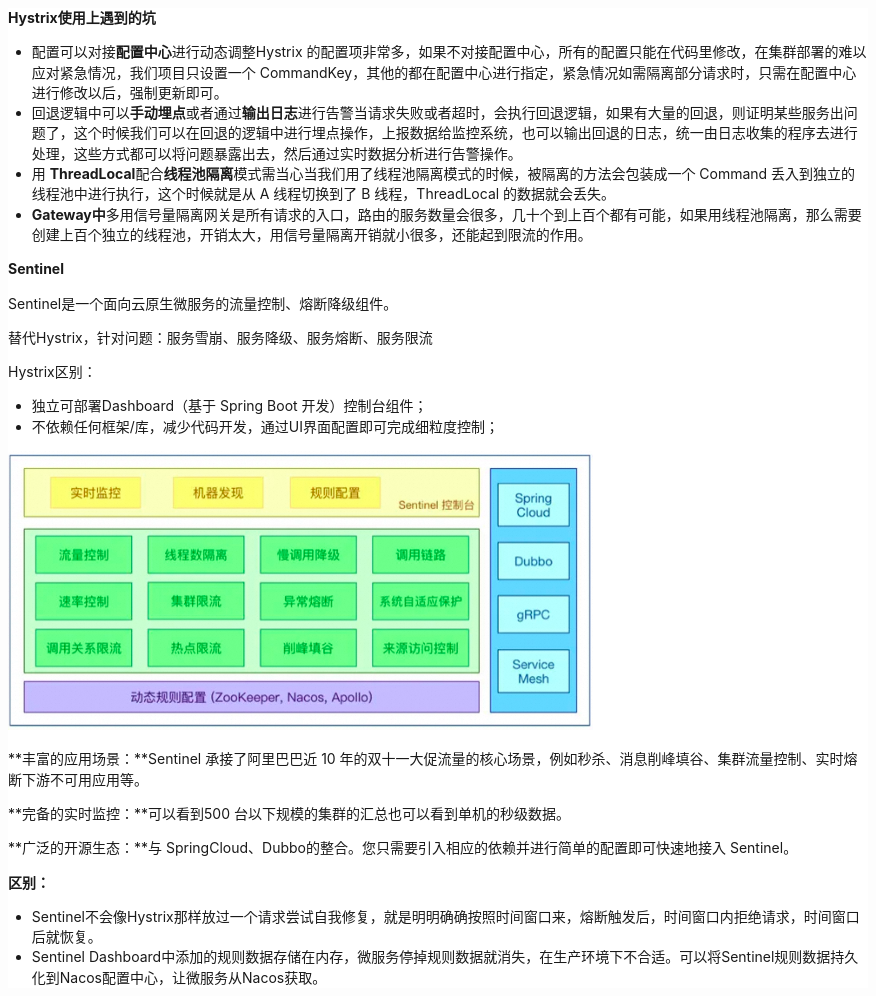 **Hystrix使用上遇到的坑**

+ 配置可以对接**配置中心**进行动态调整Hystrix 的配置项非常多，如果不对接配置中心，所有的配置只能在代码里修改，在集群部署的难以应对紧急情况，我们项目只设置一个 CommandKey，其他的都在配置中心进行指定，紧急情况如需隔离部分请求时，只需在配置中心进行修改以后，强制更新即可。
+ 回退逻辑中可以**手动埋点**或者通过**输出日志**进行告警当请求失败或者超时，会执行回退逻辑，如果有大量的回退，则证明某些服务出问题了，这个时候我们可以在回退的逻辑中进行埋点操作，上报数据给监控系统，也可以输出回退的日志，统一由日志收集的程序去进行处理，这些方式都可以将问题暴露出去，然后通过实时数据分析进行告警操作。
+ 用 **ThreadLocal**配合**线程池隔离**模式需当心当我们用了线程池隔离模式的时候，被隔离的方法会包装成一个 Command 丢入到独立的线程池中进行执行，这个时候就是从 A 线程切换到了 B 线程，ThreadLocal 的数据就会丢失。
+ **Gateway中**多用信号量隔离网关是所有请求的入口，路由的服务数量会很多，几十个到上百个都有可能，如果用线程池隔离，那么需要创建上百个独立的线程池，开销太大，用信号量隔离开销就小很多，还能起到限流的作用。

**Sentinel**

Sentinel是⼀个⾯向云原⽣微服务的流量控制、熔断降级组件。

替代Hystrix，针对问题：服务雪崩、服务降级、服务熔断、服务限流

Hystrix区别：

+ 独⽴可部署Dashboard（基于 Spring Boot 开发）控制台组件；
+ 不依赖任何框架/库，减少代码开发，通过UI界⾯配置即可完成细粒度控制；

![1714392935912-52d6dbf6-460d-4841-9b26-4f8c1e850289.png](./assets/1714392935912-52d6dbf6-460d-4841-9b26-4f8c1e850289.png)

**丰富的应⽤场景：**Sentinel 承接了阿⾥巴巴近 10 年的双⼗⼀⼤促流量的核⼼场景，例如秒杀、消息削峰填⾕、集群流量控制、实时熔断下游不可⽤应⽤等。

**完备的实时监控：**可以看到500 台以下规模的集群的汇总也可以看到单机的秒级数据。

**⼴泛的开源⽣态：**与 SpringCloud、Dubbo的整合。您只需要引⼊相应的依赖并进⾏简单的配置即可快速地接⼊ Sentinel。

**区别：**

+ Sentinel不会像Hystrix那样放过⼀个请求尝试⾃我修复，就是明明确确按照时间窗⼝来，熔断触发后，时间窗⼝内拒绝请求，时间窗⼝后就恢复。
+ Sentinel Dashboard中添加的规则数据存储在内存，微服务停掉规则数据就消失，在⽣产环境下不合适。可以将Sentinel规则数据持久化到Nacos配置中⼼，让微服务从Nacos获取。
